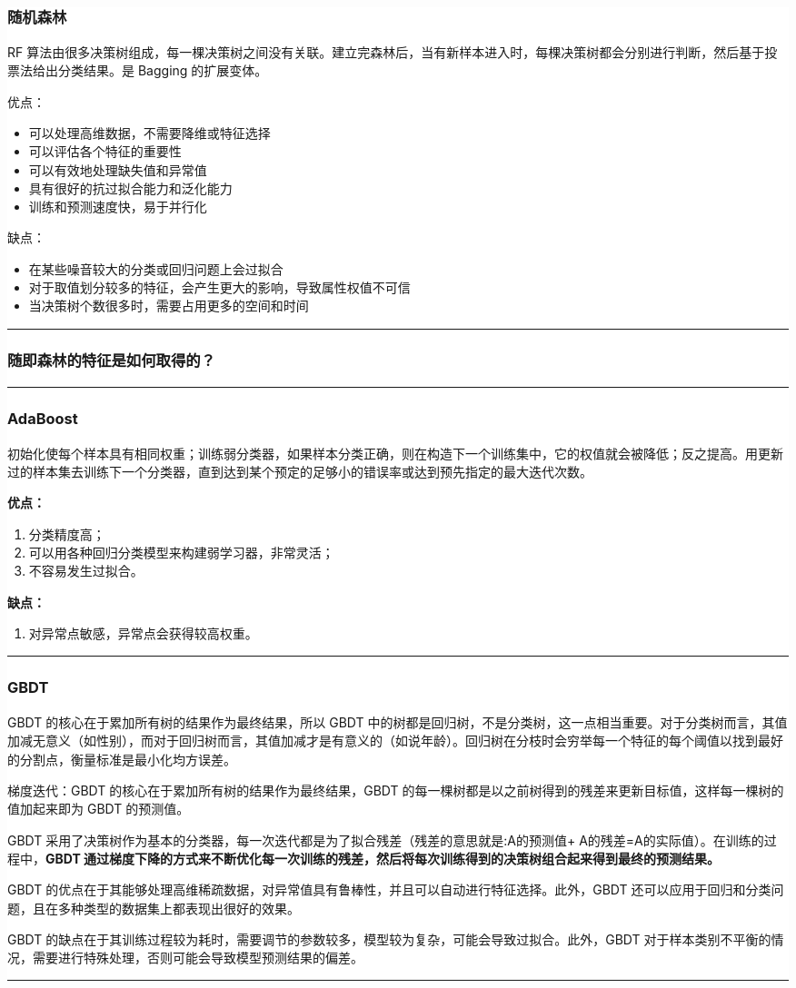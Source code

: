 
###  **随机森林**

RF 算法由很多决策树组成，每一棵决策树之间没有关联。建立完森林后，当有新样本进入时，每棵决策树都会分别进行判断，然后基于投票法给出分类结果。是 Bagging 的扩展变体。

优点：

- 可以处理高维数据，不需要降维或特征选择
- 可以评估各个特征的重要性
- 可以有效地处理缺失值和异常值
- 具有很好的抗过拟合能力和泛化能力
- 训练和预测速度快，易于并行化

缺点：

- 在某些噪音较大的分类或回归问题上会过拟合
- 对于取值划分较多的特征，会产生更大的影响，导致属性权值不可信
- 当决策树个数很多时，需要占用更多的空间和时间

---

###  **随即森林的特征是如何取得的**？

---

### **AdaBoost**

初始化使每个样本具有相同权重；训练弱分类器，如果样本分类正确，则在构造下一个训练集中，它的权值就会被降低；反之提高。用更新过的样本集去训练下一个分类器，直到达到某个预定的足够小的错误率或达到预先指定的最大迭代次数。

**优点：**

1. 分类精度高；
2. 可以用各种回归分类模型来构建弱学习器，非常灵活；
3. 不容易发生过拟合。

**缺点：**

1. 对异常点敏感，异常点会获得较高权重。

---

### **GBDT**

GBDT 的核心在于累加所有树的结果作为最终结果，所以 GBDT 中的树都是回归树，不是分类树，这一点相当重要。对于分类树而言，其值加减无意义（如性别），而对于回归树而言，其值加减才是有意义的（如说年龄）。回归树在分枝时会穷举每一个特征的每个阈值以找到最好的分割点，衡量标准是最小化均方误差。

梯度迭代：GBDT 的核心在于累加所有树的结果作为最终结果，GBDT 的每一棵树都是以之前树得到的残差来更新目标值，这样每一棵树的值加起来即为 GBDT 的预测值。

GBDT 采用了决策树作为基本的分类器，每一次迭代都是为了拟合残差（残差的意思就是:A的预测值+ A的残差=A的实际值）。在训练的过程中，**GBDT 通过梯度下降的方式来不断优化每一次训练的残差，然后将每次训练得到的决策树组合起来得到最终的预测结果。**

GBDT 的优点在于其能够处理高维稀疏数据，对异常值具有鲁棒性，并且可以自动进行特征选择。此外，GBDT 还可以应用于回归和分类问题，且在多种类型的数据集上都表现出很好的效果。

GBDT 的缺点在于其训练过程较为耗时，需要调节的参数较多，模型较为复杂，可能会导致过拟合。此外，GBDT 对于样本类别不平衡的情况，需要进行特殊处理，否则可能会导致模型预测结果的偏差。

---
